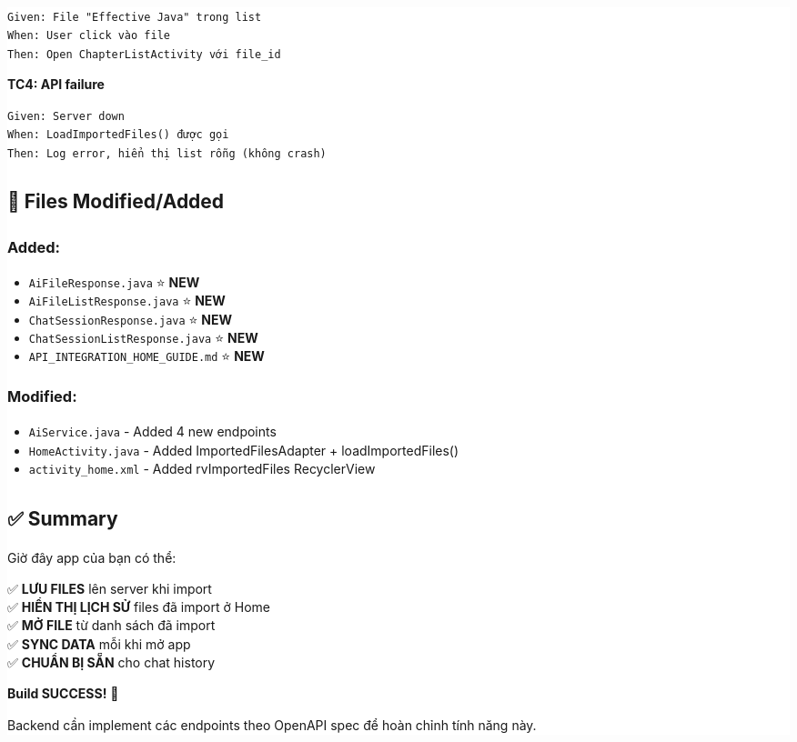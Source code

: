 ```
Given: File "Effective Java" trong list
When: User click vào file
Then: Open ChapterListActivity với file_id
```

**TC4: API failure**

```
Given: Server down
When: LoadImportedFiles() được gọi
Then: Log error, hiển thị list rỗng (không crash)
```

## 📝 Files Modified/Added

### Added:

- `AiFileResponse.java` ⭐ **NEW**
- `AiFileListResponse.java` ⭐ **NEW**
- `ChatSessionResponse.java` ⭐ **NEW**
- `ChatSessionListResponse.java` ⭐ **NEW**
- `API_INTEGRATION_HOME_GUIDE.md` ⭐ **NEW**

### Modified:

- `AiService.java` - Added 4 new endpoints
- `HomeActivity.java` - Added ImportedFilesAdapter + loadImportedFiles()
- `activity_home.xml` - Added rvImportedFiles RecyclerView

## ✅ Summary

Giờ đây app của bạn có thể:

✅ **LƯU FILES** lên server khi import  
✅ **HIỂN THỊ LỊCH SỬ** files đã import ở Home  
✅ **MỞ FILE** từ danh sách đã import  
✅ **SYNC DATA** mỗi khi mở app  
✅ **CHUẨN BỊ SẴN** cho chat history

**Build SUCCESS!** 🎉

Backend cần implement các endpoints theo OpenAPI spec để hoàn chỉnh tính năng này.

